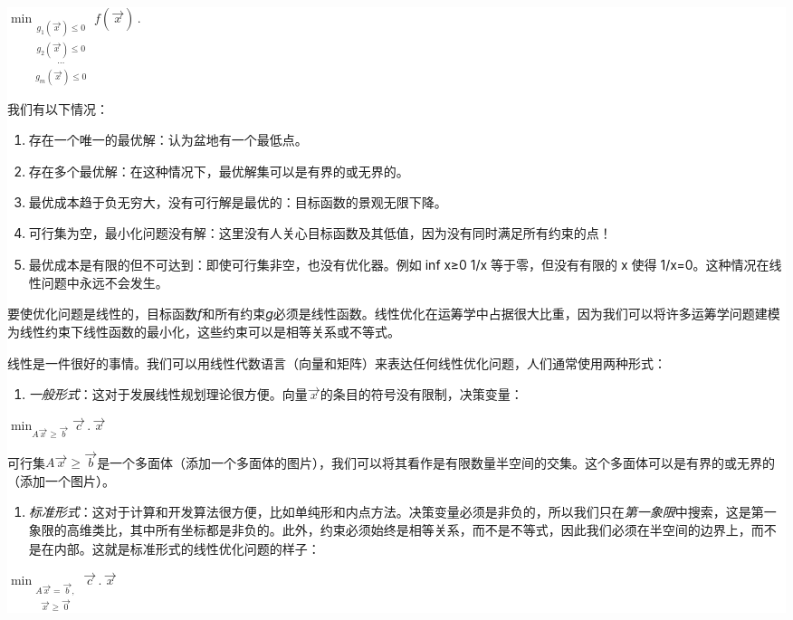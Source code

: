 <math alttext="dollar-sign min Underscript StartLayout 1st Row 1st Column Blank 2nd Column g 1 left-parenthesis ModifyingAbove x With right-arrow right-parenthesis less-than-or-equal-to 0 2nd Row 1st Column Blank 2nd Column g 2 left-parenthesis ModifyingAbove x With right-arrow right-parenthesis less-than-or-equal-to 0 3rd Row 1st Column Blank 2nd Column  ellipsis 4th Row 1st Column Blank 2nd Column g Subscript m Baseline left-parenthesis ModifyingAbove x With right-arrow right-parenthesis less-than-or-equal-to 0 EndLayout Endscripts f left-parenthesis ModifyingAbove x With right-arrow right-parenthesis period dollar-sign"><mrow><msub><mo form="prefix" movablelimits="true">min</mo> <mtable displaystyle="true"><mtr><mtd columnalign="left"><mrow><msub><mi>g</mi> <mn>1</mn></msub> <mrow><mo>(</mo><mover accent="true"><mi>x</mi> <mo>→</mo></mover><mo>)</mo></mrow><mo>≤</mo><mn>0</mn></mrow></mtd></mtr><mtr><mtd columnalign="left"><mrow><msub><mi>g</mi> <mn>2</mn></msub> <mrow><mo>(</mo><mover accent="true"><mi>x</mi> <mo>→</mo></mover><mo>)</mo></mrow><mo>≤</mo><mn>0</mn></mrow></mtd></mtr><mtr><mtd columnalign="left"><mo>⋯</mo></mtd></mtr><mtr><mtd columnalign="left"><mrow><msub><mi>g</mi> <mi>m</mi></msub> <mrow><mo>(</mo><mover accent="true"><mi>x</mi> <mo>→</mo></mover><mo>)</mo></mrow><mo>≤</mo><mn>0</mn></mrow></mtd></mtr></mtable></msub> <mi>f</mi> <mrow><mo>(</mo> <mover accent="true"><mi>x</mi> <mo>→</mo></mover> <mo>)</mo></mrow> <mo>.</mo></mrow></math>

我们有以下情况：

1.  存在一个唯一的最优解：认为盆地有一个最低点。

1.  存在多个最优解：在这种情况下，最优解集可以是有界的或无界的。

1.  最优成本趋于负无穷大，没有可行解是最优的：目标函数的景观无限下降。

1.  可行集为空，最小化问题没有解：这里没有人关心目标函数及其低值，因为没有同时满足所有约束的点！

1.  最优成本是有限的但不可达到：即使可行集非空，也没有优化器。例如 inf x≥0 1/x 等于零，但没有有限的 x 使得 1/x=0。这种情况在线性问题中永远不会发生。

要使优化问题是线性的，目标函数*f*和所有约束*g*必须是线性函数。线性优化在运筹学中占据很大比重，因为我们可以将许多运筹学问题建模为线性约束下线性函数的最小化，这些约束可以是相等关系或不等式。

线性是一件很好的事情。我们可以用线性代数语言（向量和矩阵）来表达任何线性优化问题，人们通常使用两种形式：

1.  *一般形式*：这对于发展线性规划理论很方便。向量<math alttext="ModifyingAbove x With right-arrow"><mover accent="true"><mi>x</mi> <mo>→</mo></mover></math>的条目的符号没有限制，决策变量：

<math alttext="dollar-sign min Underscript upper A ModifyingAbove x With right-arrow greater-than-or-equal-to ModifyingAbove b With right-arrow Endscripts ModifyingAbove c With right-arrow period ModifyingAbove x With right-arrow dollar-sign"><mrow><msub><mo form="prefix" movablelimits="true">min</mo> <mrow><mi>A</mi><mover accent="true"><mi>x</mi> <mo>→</mo></mover><mo>≥</mo><mover accent="true"><mi>b</mi> <mo>→</mo></mover></mrow></msub> <mover accent="true"><mi>c</mi> <mo>→</mo></mover> <mo>.</mo> <mover accent="true"><mi>x</mi> <mo>→</mo></mover></mrow></math>

可行集<math alttext="upper A ModifyingAbove x With right-arrow greater-than-or-equal-to ModifyingAbove b With right-arrow"><mrow><mi>A</mi> <mover accent="true"><mi>x</mi> <mo>→</mo></mover> <mo>≥</mo> <mover accent="true"><mi>b</mi> <mo>→</mo></mover></mrow></math>是一个多面体（添加一个多面体的图片），我们可以将其看作是有限数量半空间的交集。这个多面体可以是有界的或无界的（添加一个图片）。

1.  *标准形式*：这对于计算和开发算法很方便，比如单纯形和内点方法。决策变量必须是非负的，所以我们只在*第一象限*中搜索，这是第一象限的高维类比，其中所有坐标都是非负的。此外，约束必须始终是相等关系，而不是不等式，因此我们必须在半空间的边界上，而不是在内部。这就是标准形式的线性优化问题的样子：

<math alttext="dollar-sign min Underscript StartLayout 1st Row 1st Column Blank 2nd Column upper A ModifyingAbove x With right-arrow equals ModifyingAbove b With right-arrow comma 2nd Row 1st Column Blank 2nd Column ModifyingAbove x With right-arrow greater-than-or-equal-to ModifyingAbove 0 With right-arrow EndLayout Endscripts ModifyingAbove c With right-arrow period ModifyingAbove x With right-arrow dollar-sign"><mrow><msub><mo form="prefix" movablelimits="true">min</mo> <mtable displaystyle="true"><mtr><mtd columnalign="left"><mrow><mi>A</mi><mover accent="true"><mi>x</mi> <mo>→</mo></mover><mo>=</mo><mover accent="true"><mi>b</mi> <mo>→</mo></mover><mo>,</mo></mrow></mtd></mtr><mtr><mtd columnalign="left"><mrow><mover accent="true"><mi>x</mi> <mo>→</mo></mover><mo>≥</mo><mover accent="true"><mn>0</mn> <mo>→</mo></mover></mrow></mtd></mtr></mtable></msub> <mover accent="true"><mi>c</mi> <mo>→</mo></mover> <mo>.</mo> <mover accent="true"><mi>x</mi> <mo>→</mo></mover></mrow></math>
